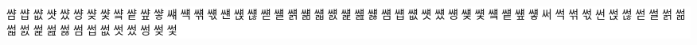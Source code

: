 썀
썁
썂
썃
썄
썅
썆
썇
썈
썉
썊
썋
썌
썍
썎
썏
썐
썑
썒
썓
썔
썕
썖
썗
썘
썙
썚
썛
썜
썝
썞
썟
썠
썡
썢
썣
썤
썥
썦
썧
써
썩
썪
썫
썬
썭
썮
썯
썰
썱
썲
썳
썴
썵
썶
썷
썸
썹
썺
썻
썼
썽
썾
썿